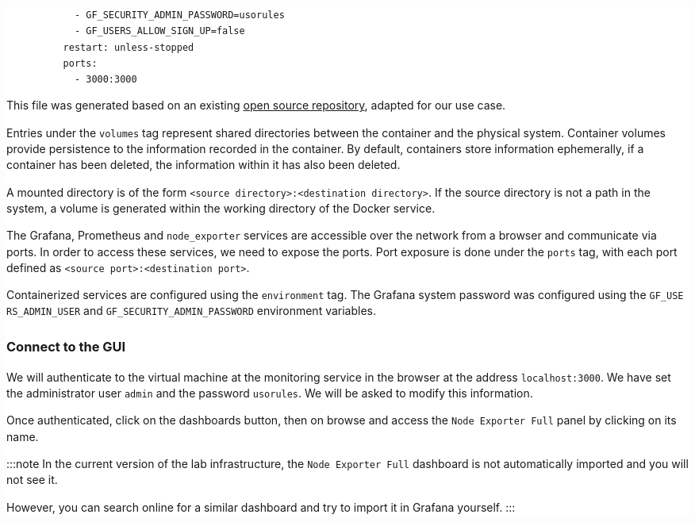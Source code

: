 ```bash
            - GF_SECURITY_ADMIN_PASSWORD=usorules
            - GF_USERS_ALLOW_SIGN_UP=false
          restart: unless-stopped
          ports:
            - 3000:3000
```

This file was generated based on an existing [open source repository](https://github.com/Einsteinish/Docker-Compose-Prometheus-and-Grafana/), adapted for our use case.

Entries under the `volumes` tag represent shared directories between the container and the physical system.
Container volumes provide persistence to the information recorded in the container.
By default, containers store information ephemerally, if a container has been deleted, the information within it has also been deleted.

A mounted directory is of the form `<source directory>:<destination directory>`.
If the source directory is not a path in the system, a volume is generated within the working directory of the Docker service.

The Grafana, Prometheus and `node_exporter` services are accessible over the network from a browser and communicate via ports.
In order to access these services, we need to expose the ports.
Port exposure is done under the `ports` tag, with each port defined as `<source port>:<destination port>`.

Containerized services are configured using the `environment` tag.
The Grafana system password was configured using the `GF_USERS_ADMIN_USER` and `GF_SECURITY_ADMIN_PASSWORD` environment variables.

### Connect to the GUI

We will authenticate to the virtual machine at the monitoring service in the browser at the
address `localhost:3000`.
We have set the administrator user `admin` and the password `usorules`.
We will be asked to modify this information.

Once authenticated, click on the dashboards button, then on browse and access the `Node Exporter Full` panel by clicking on its name.

:::note
In the current version of the lab infrastructure, the `Node Exporter Full` dashboard is not automatically imported and you will not see it.

However, you can search online for a similar dashboard and try to import it in Grafana yourself.
:::
